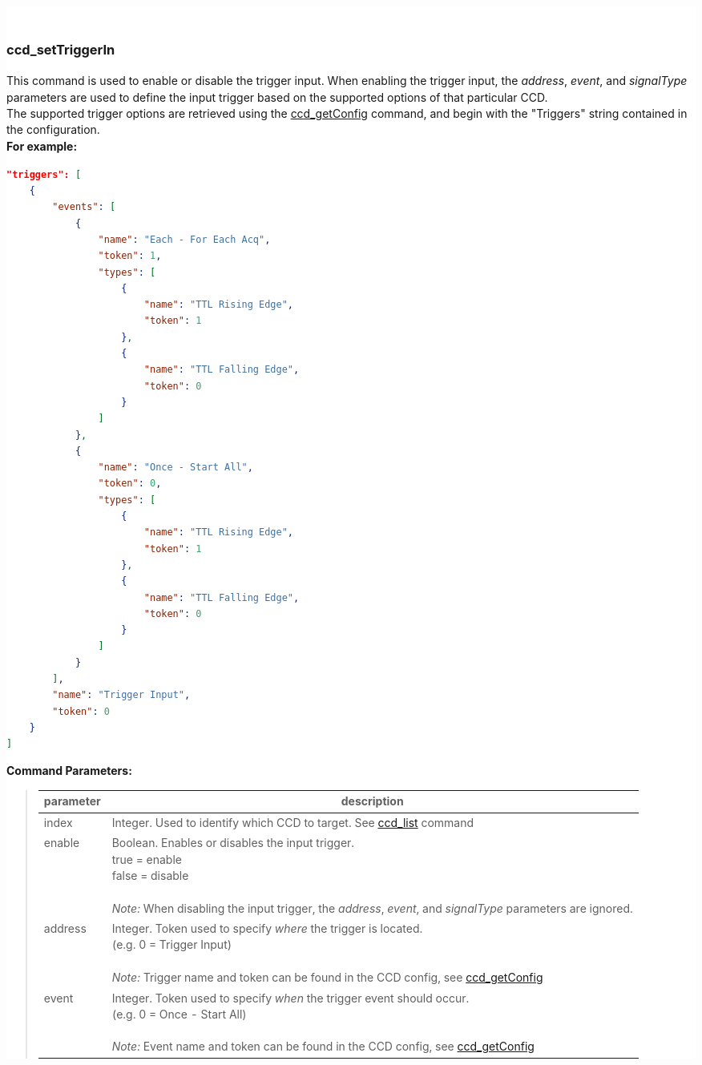 
<div style="page-break-before:always">&nbsp;</div>
<p></p>


### <a id="ccd_settriggerin"></a>ccd_setTriggerIn

This command is used to enable or disable the trigger input. When enabling the trigger input, the _address_, _event_, and _signalType_ parameters are used to define the input trigger based on the supported options of that particular CCD. <br>
The supported trigger options are retrieved using the [ccd_getConfig](#ccd_getconfig) command, and begin with the "Triggers" string contained in the configuration. <br> **For example:** <br>
```json
"triggers": [
    {
        "events": [
            {
                "name": "Each - For Each Acq",
                "token": 1,
                "types": [
                    {
                        "name": "TTL Rising Edge",
                        "token": 1
                    },
                    {
                        "name": "TTL Falling Edge",
                        "token": 0
                    }
                ]
            },
            {
                "name": "Once - Start All",
                "token": 0,
                "types": [
                    {
                        "name": "TTL Rising Edge",
                        "token": 1
                    },
                    {
                        "name": "TTL Falling Edge",
                        "token": 0
                    }
                ]
            }
        ],
        "name": "Trigger Input",
        "token": 0
    }
]
```

**Command Parameters:**
>| parameter  | description   |
>|---|---|
>| index | Integer. Used to identify which CCD to target. See [ccd_list](#ccd_list) command|
>| enable | Boolean. Enables or disables the input trigger. <br> true = enable <br> false = disable <br> <br> _Note:_ When disabling the input trigger, the _address_, _event_, and _signalType_ parameters are ignored.|
>| address | Integer. Token used to specify _where_ the trigger is located. <br> (e.g. 0 = Trigger Input) <br> <br> _Note:_ Trigger name and token can be found in the CCD config, see [ccd_getConfig](#ccd_getconfig) |
>| event | Integer. Token used to specify _when_ the trigger event should occur. <br> (e.g. 0 = Once - Start All) <br> <br> _Note:_ Event name and token can be found in the CCD config, see [ccd_getConfig](#ccd_getconfig) |